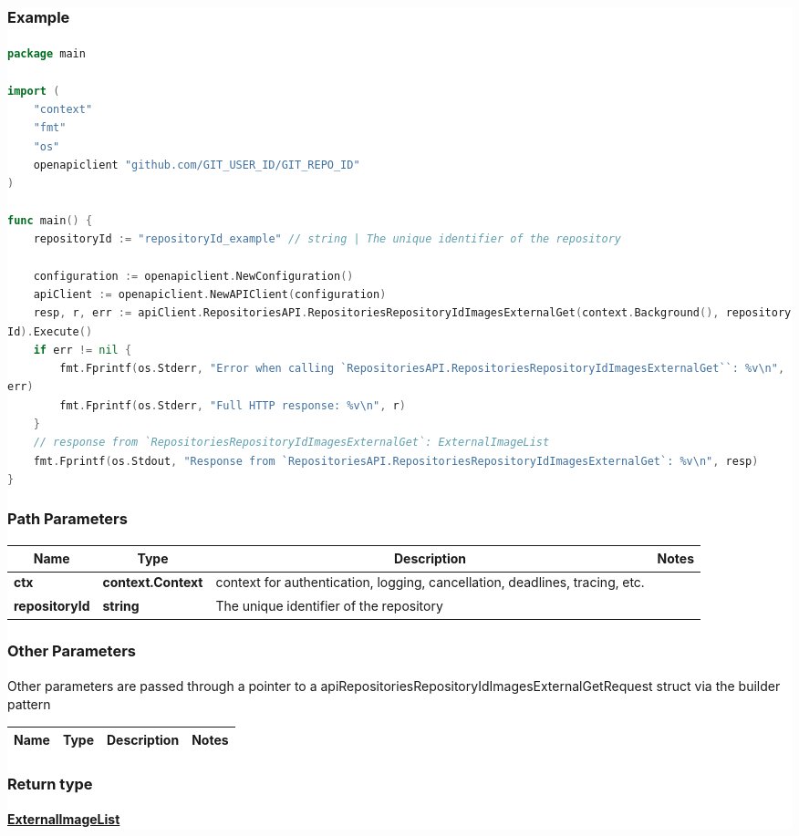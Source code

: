 

### Example

```go
package main

import (
	"context"
	"fmt"
	"os"
	openapiclient "github.com/GIT_USER_ID/GIT_REPO_ID"
)

func main() {
	repositoryId := "repositoryId_example" // string | The unique identifier of the repository

	configuration := openapiclient.NewConfiguration()
	apiClient := openapiclient.NewAPIClient(configuration)
	resp, r, err := apiClient.RepositoriesAPI.RepositoriesRepositoryIdImagesExternalGet(context.Background(), repositoryId).Execute()
	if err != nil {
		fmt.Fprintf(os.Stderr, "Error when calling `RepositoriesAPI.RepositoriesRepositoryIdImagesExternalGet``: %v\n", err)
		fmt.Fprintf(os.Stderr, "Full HTTP response: %v\n", r)
	}
	// response from `RepositoriesRepositoryIdImagesExternalGet`: ExternalImageList
	fmt.Fprintf(os.Stdout, "Response from `RepositoriesAPI.RepositoriesRepositoryIdImagesExternalGet`: %v\n", resp)
}
```

### Path Parameters


Name | Type | Description  | Notes
------------- | ------------- | ------------- | -------------
**ctx** | **context.Context** | context for authentication, logging, cancellation, deadlines, tracing, etc.
**repositoryId** | **string** | The unique identifier of the repository | 

### Other Parameters

Other parameters are passed through a pointer to a apiRepositoriesRepositoryIdImagesExternalGetRequest struct via the builder pattern


Name | Type | Description  | Notes
------------- | ------------- | ------------- | -------------


### Return type

[**ExternalImageList**](ExternalImageList.md)
